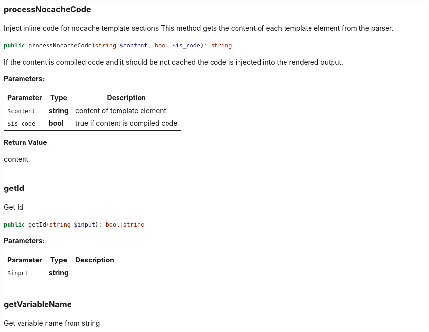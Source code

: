 ### processNocacheCode

Inject inline code for nocache template sections
This method gets the content of each template element from the parser.

```php
public processNocacheCode(string $content, bool $is_code): string
```

If the content is compiled code and it should be not cached the code is injected
into the rendered output.






**Parameters:**

| Parameter | Type | Description |
|-----------|------|-------------|
| `$content` | **string** | content of template element |
| `$is_code` | **bool** | true if content is compiled code |


**Return Value:**

content




***

### getId

Get Id

```php
public getId(string $input): bool|string
```








**Parameters:**

| Parameter | Type | Description |
|-----------|------|-------------|
| `$input` | **string** |  |





***

### getVariableName

Get variable name from string
